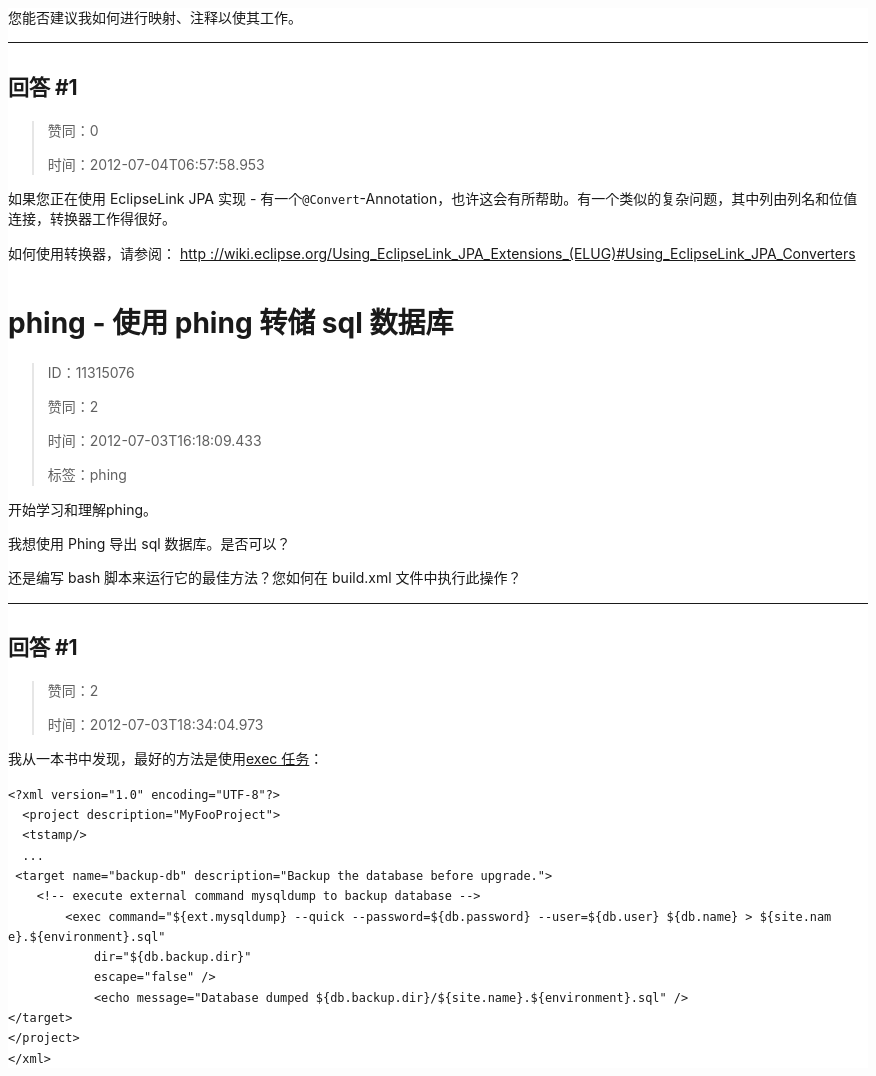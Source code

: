 您能否建议我如何进行映射、注释以使其工作。

* * *

## 回答 #1

> 赞同：0
> 
> 时间：2012-07-04T06:57:58.953

如果您正在使用 EclipseLink JPA 实现 - 有一个`@Convert`-Annotation，也许这会有所帮助。有一个类似的复杂问题，其中列由列名和位值连接，转换器工作得很好。

如何使用转换器，请参阅： [http ://wiki.eclipse.org/Using_EclipseLink_JPA_Extensions_(ELUG)#Using_EclipseLink_JPA_Converters](http://wiki.eclipse.org/Using_EclipseLink_JPA_Extensions_(ELUG)#Using_EclipseLink_JPA_Converters)

# phing - 使用 phing 转储 sql 数据库

> ID：11315076
> 
> 赞同：2
> 
> 时间：2012-07-03T16:18:09.433
> 
> 标签：phing

开始学习和理解phing。

我想使用 Phing 导出 sql 数据库。是否可以？

还是编写 bash 脚本来运行它的最佳方法？您如何在 build.xml 文件中执行此操作？

* * *

## 回答 #1

> 赞同：2
> 
> 时间：2012-07-03T18:34:04.973

我从一本书中发现，最好的方法是使用[exec 任务](http://www.phing.info/docs/guide/current/chapters/appendixes/AppendixB-CoreTasks.html#ExecTask)：

```
<?xml version="1.0" encoding="UTF-8"?>
  <project description="MyFooProject">
  <tstamp/>
  ...
 <target name="backup-db" description="Backup the database before upgrade.">
    <!-- execute external command mysqldump to backup database -->
        <exec command="${ext.mysqldump} --quick --password=${db.password} --user=${db.user} ${db.name} > ${site.name}.${environment}.sql"
            dir="${db.backup.dir}"
            escape="false" />
            <echo message="Database dumped ${db.backup.dir}/${site.name}.${environment}.sql" />
</target>
</project>
</xml> 
```
